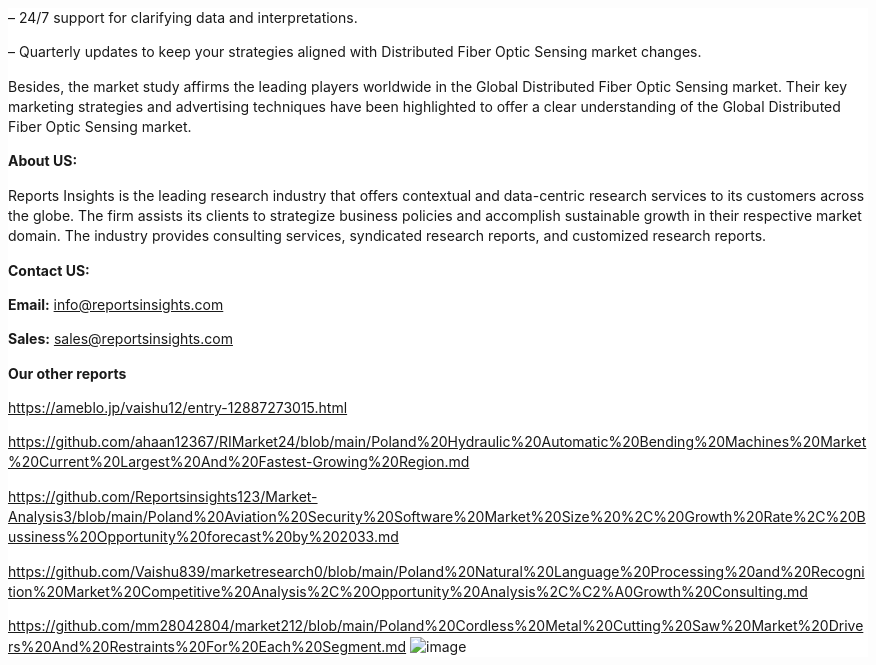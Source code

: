 – 24/7 support for clarifying data and interpretations.

– Quarterly updates to keep your strategies aligned with Distributed Fiber Optic Sensing market changes.

Besides, the market study affirms the leading players worldwide in the Global Distributed Fiber Optic Sensing market. Their key marketing strategies and advertising techniques have been highlighted to offer a clear understanding of the Global Distributed Fiber Optic Sensing market.

<strong><strong>About US</strong>:</strong>

Reports Insights is the leading research industry that offers contextual and data-centric research services to its customers across the globe. The firm assists its clients to strategize business policies and accomplish sustainable growth in their respective market domain. The industry provides consulting services, syndicated research reports, and customized research reports.

<strong>Contact US:</strong>

<p class=><b>Email:</b> <a href=mailto:info@reportsinsights.com>info@reportsinsights.com</a></p>
<p class=><b>Sales:</b> <a href=mailto:sales@reportsinsights.com>sales@reportsinsights.com</a></p>

<strong>Our other reports</strong>

<a href=https://ameblo.jp/vaishu12/entry-12887273015.html>https://ameblo.jp/vaishu12/entry-12887273015.html</a>

<a href=https://github.com/ahaan12367/RIMarket24/blob/main/Poland%20Hydraulic%20Automatic%20Bending%20Machines%20Market%20Current%20Largest%20And%20Fastest-Growing%20Region.md>https://github.com/ahaan12367/RIMarket24/blob/main/Poland%20Hydraulic%20Automatic%20Bending%20Machines%20Market%20Current%20Largest%20And%20Fastest-Growing%20Region.md</a>

<a href=https://github.com/Reportsinsights123/Market-Analysis3/blob/main/Poland%20Aviation%20Security%20Software%20Market%20Size%20%2C%20Growth%20Rate%2C%20Bussiness%20Opportunity%20forecast%20by%202033.md>https://github.com/Reportsinsights123/Market-Analysis3/blob/main/Poland%20Aviation%20Security%20Software%20Market%20Size%20%2C%20Growth%20Rate%2C%20Bussiness%20Opportunity%20forecast%20by%202033.md</a>

<a href=https://github.com/Vaishu839/marketresearch0/blob/main/Poland%20Natural%20Language%20Processing%20and%20Recognition%20Market%20Competitive%20Analysis%2C%20Opportunity%20Analysis%2C%C2%A0Growth%20Consulting.md>https://github.com/Vaishu839/marketresearch0/blob/main/Poland%20Natural%20Language%20Processing%20and%20Recognition%20Market%20Competitive%20Analysis%2C%20Opportunity%20Analysis%2C%C2%A0Growth%20Consulting.md</a>

<a href=https://github.com/mm28042804/market212/blob/main/Poland%20Cordless%20Metal%20Cutting%20Saw%20Market%20Drivers%20And%20Restraints%20For%20Each%20Segment.md>https://github.com/mm28042804/market212/blob/main/Poland%20Cordless%20Metal%20Cutting%20Saw%20Market%20Drivers%20And%20Restraints%20For%20Each%20Segment.md</a>
![image](https://github.com/user-attachments/assets/7699e714-ec7b-458f-8f14-e5970b7744af)
